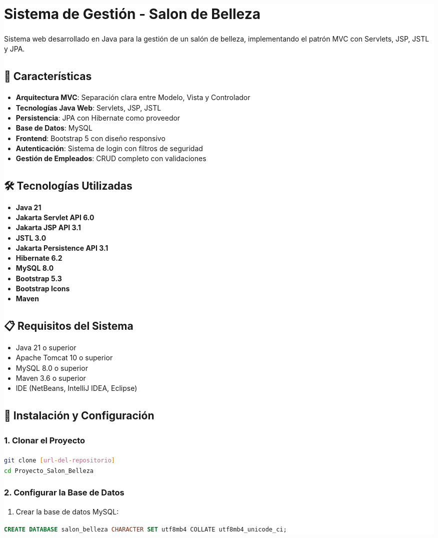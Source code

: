 # Sistema de Gestión - Salon de Belleza

Sistema web desarrollado en Java para la gestión de un salón de belleza, implementando el patrón MVC con Servlets, JSP, JSTL y JPA.

## 🚀 Características

- **Arquitectura MVC**: Separación clara entre Modelo, Vista y Controlador
- **Tecnologías Java Web**: Servlets, JSP, JSTL
- **Persistencia**: JPA con Hibernate como proveedor
- **Base de Datos**: MySQL
- **Frontend**: Bootstrap 5 con diseño responsivo
- **Autenticación**: Sistema de login con filtros de seguridad
- **Gestión de Empleados**: CRUD completo con validaciones

## 🛠️ Tecnologías Utilizadas

- **Java 21**
- **Jakarta Servlet API 6.0**
- **Jakarta JSP API 3.1**
- **JSTL 3.0**
- **Jakarta Persistence API 3.1**
- **Hibernate 6.2**
- **MySQL 8.0**
- **Bootstrap 5.3**
- **Bootstrap Icons**
- **Maven**

## 📋 Requisitos del Sistema

- Java 21 o superior
- Apache Tomcat 10 o superior
- MySQL 8.0 o superior
- Maven 3.6 o superior
- IDE (NetBeans, IntelliJ IDEA, Eclipse)

## 🔧 Instalación y Configuración

### 1. Clonar el Proyecto

```bash
git clone [url-del-repositorio]
cd Proyecto_Salon_Belleza
```

### 2. Configurar la Base de Datos

1. Crear la base de datos MySQL:
```sql
CREATE DATABASE salon_belleza CHARACTER SET utf8mb4 COLLATE utf8mb4_unicode_ci;
```
